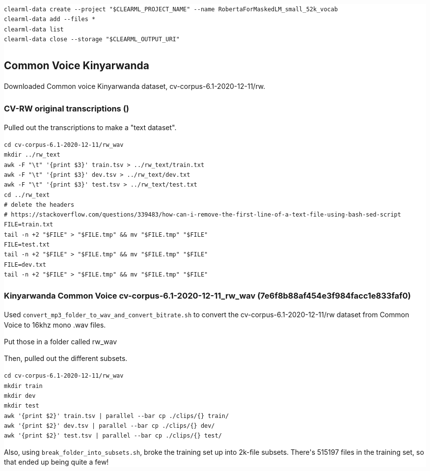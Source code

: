 ```
clearml-data create --project "$CLEARML_PROJECT_NAME" --name RobertaForMaskedLM_small_52k_vocab
clearml-data add --files * 
clearml-data list
clearml-data close --storage "$CLEARML_OUTPUT_URI"
```


## Common Voice Kinyarwanda
Downloaded Common voice Kinyarwanda dataset, cv-corpus-6.1-2020-12-11/rw. 

### CV-RW original transcriptions ()
Pulled out the transcriptions to make a "text dataset". 
```
cd cv-corpus-6.1-2020-12-11/rw_wav
mkdir ../rw_text
awk -F "\t" '{print $3}' train.tsv > ../rw_text/train.txt
awk -F "\t" '{print $3}' dev.tsv > ../rw_text/dev.txt
awk -F "\t" '{print $3}' test.tsv > ../rw_text/test.txt
cd ../rw_text
# delete the headers
# https://stackoverflow.com/questions/339483/how-can-i-remove-the-first-line-of-a-text-file-using-bash-sed-script
FILE=train.txt
tail -n +2 "$FILE" > "$FILE.tmp" && mv "$FILE.tmp" "$FILE"
FILE=test.txt
tail -n +2 "$FILE" > "$FILE.tmp" && mv "$FILE.tmp" "$FILE"
FILE=dev.txt
tail -n +2 "$FILE" > "$FILE.tmp" && mv "$FILE.tmp" "$FILE"
```





### Kinyarwanda Common Voice cv-corpus-6.1-2020-12-11_rw_wav (7e6f8b88af454e3f984facc1e833faf0)
Used `convert_mp3_folder_to_wav_and_convert_bitrate.sh` to convert the cv-corpus-6.1-2020-12-11/rw dataset from Common Voice to 16khz mono .wav files.

Put those in a folder called rw_wav

Then, pulled out the different subsets. 
```
cd cv-corpus-6.1-2020-12-11/rw_wav
mkdir train
mkdir dev
mkdir test
awk '{print $2}' train.tsv | parallel --bar cp ./clips/{} train/
awk '{print $2}' dev.tsv | parallel --bar cp ./clips/{} dev/
awk '{print $2}' test.tsv | parallel --bar cp ./clips/{} test/
```

Also, using `break_folder_into_subsets.sh`, broke the training set up into 2k-file subsets. There's 515197 files in the training set, so that ended up being quite a few!
